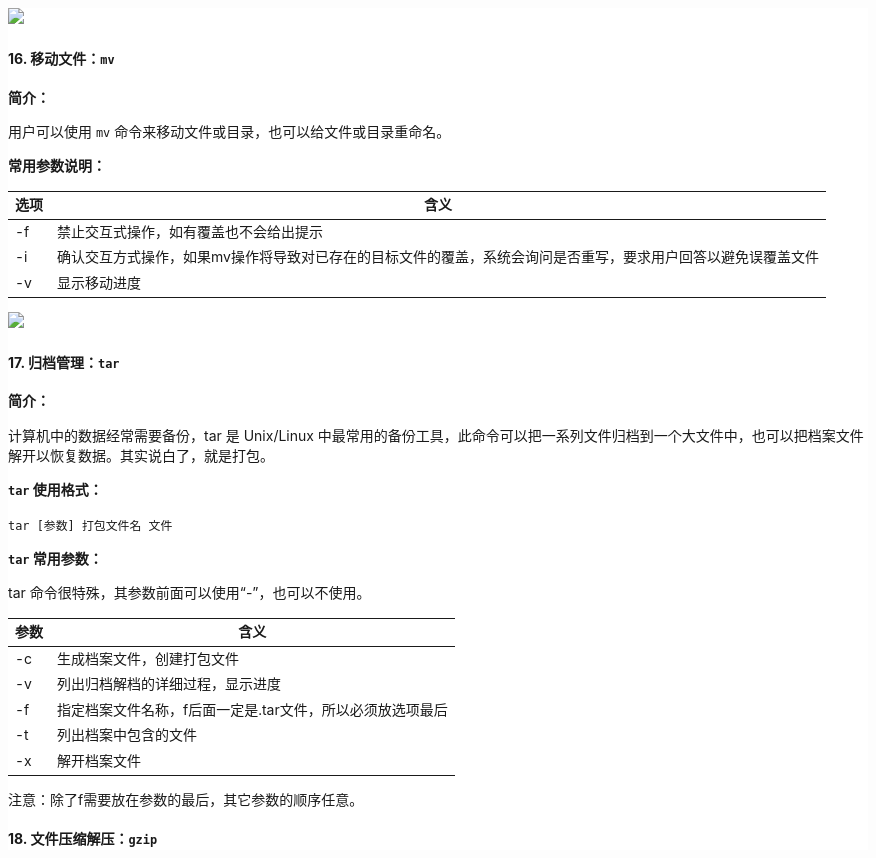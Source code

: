 ![](http://p1ceh5usj.bkt.clouddn.com/linux/%E6%96%87%E4%BB%B6%E7%AE%A1%E7%90%86%E6%A8%A1%E5%9D%97/find.png)


#### 16. 移动文件：`mv`

**简介：**

用户可以使用 `mv` 命令来移动文件或目录，也可以给文件或目录重命名。

**常用参数说明：**

| 选项 | 含义 |
| --- | --- |
| -f | 禁止交互式操作，如有覆盖也不会给出提示 |
| -i | 确认交互方式操作，如果mv操作将导致对已存在的目标文件的覆盖，系统会询问是否重写，要求用户回答以避免误覆盖文件 |
| -v | 显示移动进度 |

![](http://p1ceh5usj.bkt.clouddn.com/linux/%E6%96%87%E4%BB%B6%E7%AE%A1%E7%90%86%E6%A8%A1%E5%9D%97/mv.png)


#### 17. 归档管理：`tar`


**简介：**

计算机中的数据经常需要备份，tar 是 Unix/Linux 中最常用的备份工具，此命令可以把一系列文件归档到一个大文件中，也可以把档案文件解开以恢复数据。其实说白了，就是打包。



**`tar` 使用格式：**

```
tar [参数] 打包文件名 文件
```


**`tar` 常用参数：**

tar 命令很特殊，其参数前面可以使用“-”，也可以不使用。

| 参数 | 含义 |
| --- | --- |
| -c | 生成档案文件，创建打包文件 |
| -v | 列出归档解档的详细过程，显示进度 |
| -f | 指定档案文件名称，f后面一定是.tar文件，所以必须放选项最后 |
| -t | 列出档案中包含的文件 |
| -x | 解开档案文件 |

注意：除了f需要放在参数的最后，其它参数的顺序任意。






#### 18. 文件压缩解压：`gzip`
